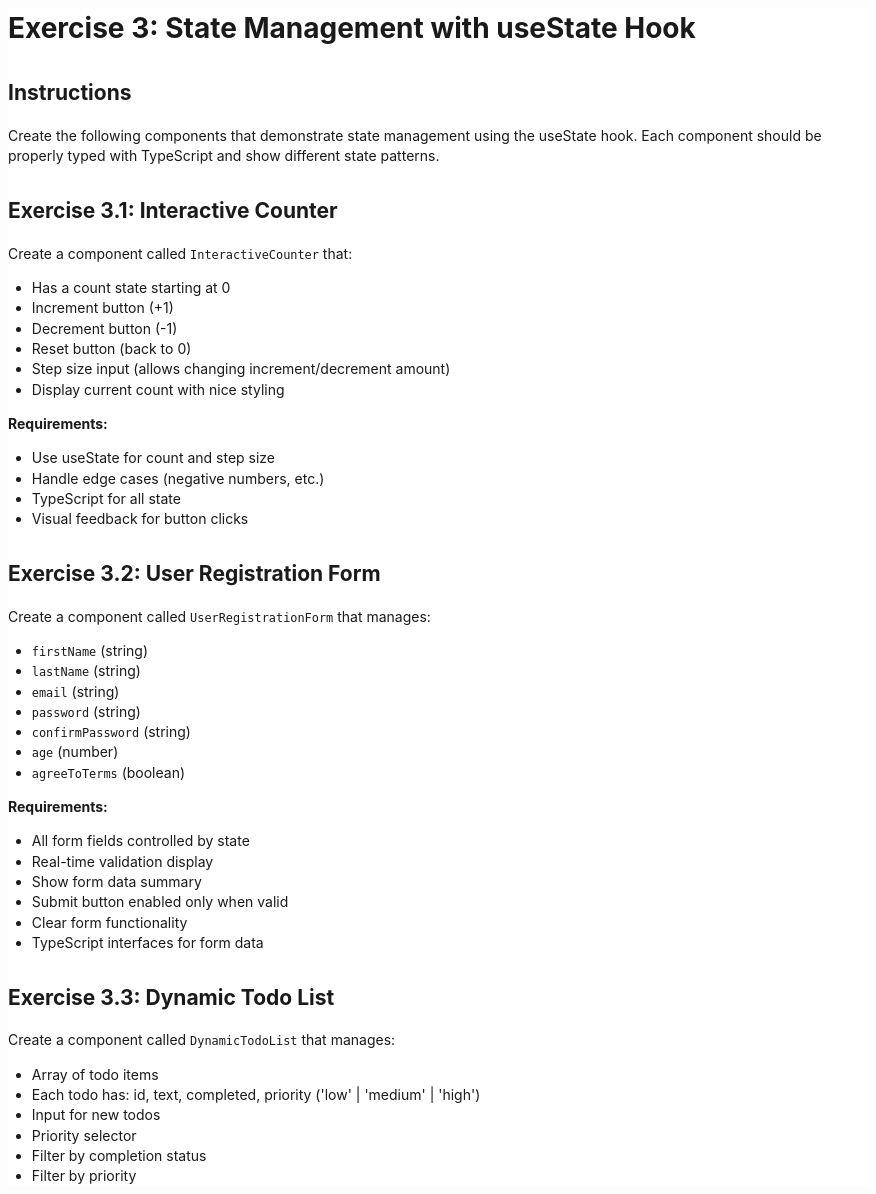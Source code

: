# Exercise 3: State Management with useState Hook

## Instructions

Create the following components that demonstrate state management using the useState hook. Each component should be properly typed with TypeScript and show different state patterns.

## Exercise 3.1: Interactive Counter

Create a component called `InteractiveCounter` that:

- Has a count state starting at 0
- Increment button (+1)
- Decrement button (-1)
- Reset button (back to 0)
- Step size input (allows changing increment/decrement amount)
- Display current count with nice styling

**Requirements:**

- Use useState for count and step size
- Handle edge cases (negative numbers, etc.)
- TypeScript for all state
- Visual feedback for button clicks

## Exercise 3.2: User Registration Form

Create a component called `UserRegistrationForm` that manages:

- `firstName` (string)
- `lastName` (string)
- `email` (string)
- `password` (string)
- `confirmPassword` (string)
- `age` (number)
- `agreeToTerms` (boolean)

**Requirements:**

- All form fields controlled by state
- Real-time validation display
- Show form data summary
- Submit button enabled only when valid
- Clear form functionality
- TypeScript interfaces for form data

## Exercise 3.3: Dynamic Todo List

Create a component called `DynamicTodoList` that manages:

- Array of todo items
- Each todo has: id, text, completed, priority ('low' | 'medium' | 'high')
- Input for new todos
- Priority selector
- Filter by completion status
- Filter by priority
